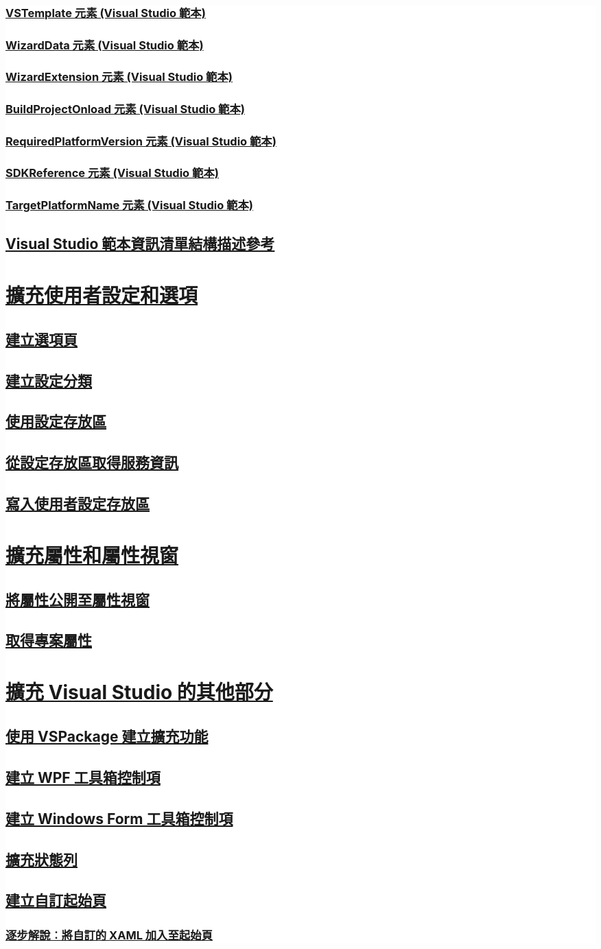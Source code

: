 ### [VSTemplate 元素 (Visual Studio 範本)](vstemplate-element-visual-studio-templates.md)
### [WizardData 元素 (Visual Studio 範本)](wizarddata-element-visual-studio-templates.md)
### [WizardExtension 元素 (Visual Studio 範本)](wizardextension-element-visual-studio-templates.md)
### [BuildProjectOnload 元素 (Visual Studio 範本)](buildprojectonload-element-visual-studio-templates.md)
### [RequiredPlatformVersion 元素 (Visual Studio 範本)](requiredplatformversion-element-visual-studio-templates.md)
### [SDKReference 元素 (Visual Studio 範本)](sdkreference-element-visual-studio-templates.md)
### [TargetPlatformName 元素 (Visual Studio 範本)](targetplatformname-element-visual-studio-templates.md)
## [Visual Studio 範本資訊清單結構描述參考](visual-studio-template-manifest-schema-reference.md)
# [擴充使用者設定和選項](extending-user-settings-and-options.md)
## [建立選項頁](creating-an-options-page.md)
## [建立設定分類](creating-a-settings-category.md)
## [使用設定存放區](using-the-settings-store.md)
## [從設定存放區取得服務資訊](getting-service-information-from-the-settings-store.md)
## [寫入使用者設定存放區](writing-to-the-user-settings-store.md)
# [擴充屬性和屬性視窗](extending-properties-and-the-property-window.md)
## [將屬性公開至屬性視窗](exposing-properties-to-the-properties-window.md)
## [取得專案屬性](getting-project-properties.md)
# [擴充 Visual Studio 的其他部分](extending-other-parts-of-visual-studio.md)
## [使用 VSPackage 建立擴充功能](creating-an-extension-with-a-vspackage.md)
## [建立 WPF 工具箱控制項](creating-a-wpf-toolbox-control.md)
## [建立 Windows Form 工具箱控制項](creating-a-windows-forms-toolbox-control.md)
## [擴充狀態列](extending-the-status-bar.md)
## [建立自訂起始頁](creating-a-custom-start-page.md)
### [逐步解說︰將自訂的 XAML 加入至起始頁](walkthrough-adding-custom-xaml-to-the-start-page.md)